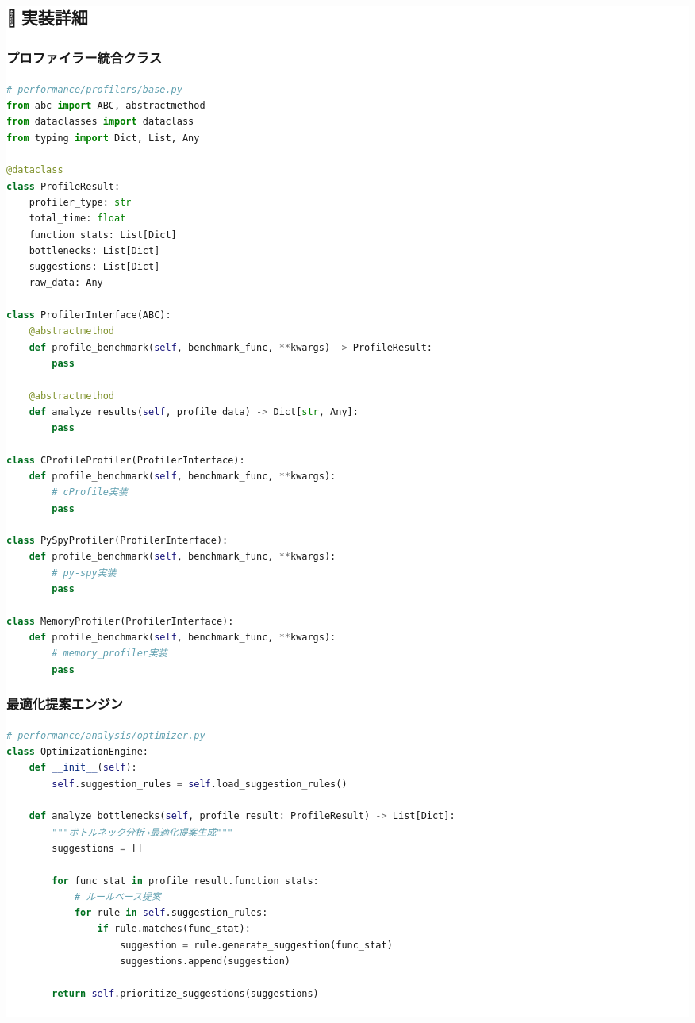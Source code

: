 ## 🔧 実装詳細

### プロファイラー統合クラス
```python
# performance/profilers/base.py
from abc import ABC, abstractmethod
from dataclasses import dataclass
from typing import Dict, List, Any

@dataclass
class ProfileResult:
    profiler_type: str
    total_time: float
    function_stats: List[Dict]
    bottlenecks: List[Dict]
    suggestions: List[Dict]
    raw_data: Any

class ProfilerInterface(ABC):
    @abstractmethod
    def profile_benchmark(self, benchmark_func, **kwargs) -> ProfileResult:
        pass
    
    @abstractmethod
    def analyze_results(self, profile_data) -> Dict[str, Any]:
        pass

class CProfileProfiler(ProfilerInterface):
    def profile_benchmark(self, benchmark_func, **kwargs):
        # cProfile実装
        pass

class PySpyProfiler(ProfilerInterface):  
    def profile_benchmark(self, benchmark_func, **kwargs):
        # py-spy実装
        pass

class MemoryProfiler(ProfilerInterface):
    def profile_benchmark(self, benchmark_func, **kwargs):
        # memory_profiler実装
        pass
```

### 最適化提案エンジン
```python
# performance/analysis/optimizer.py
class OptimizationEngine:
    def __init__(self):
        self.suggestion_rules = self.load_suggestion_rules()
    
    def analyze_bottlenecks(self, profile_result: ProfileResult) -> List[Dict]:
        """ボトルネック分析→最適化提案生成"""
        suggestions = []
        
        for func_stat in profile_result.function_stats:
            # ルールベース提案
            for rule in self.suggestion_rules:
                if rule.matches(func_stat):
                    suggestion = rule.generate_suggestion(func_stat)
                    suggestions.append(suggestion)
        
        return self.prioritize_suggestions(suggestions)
    
```